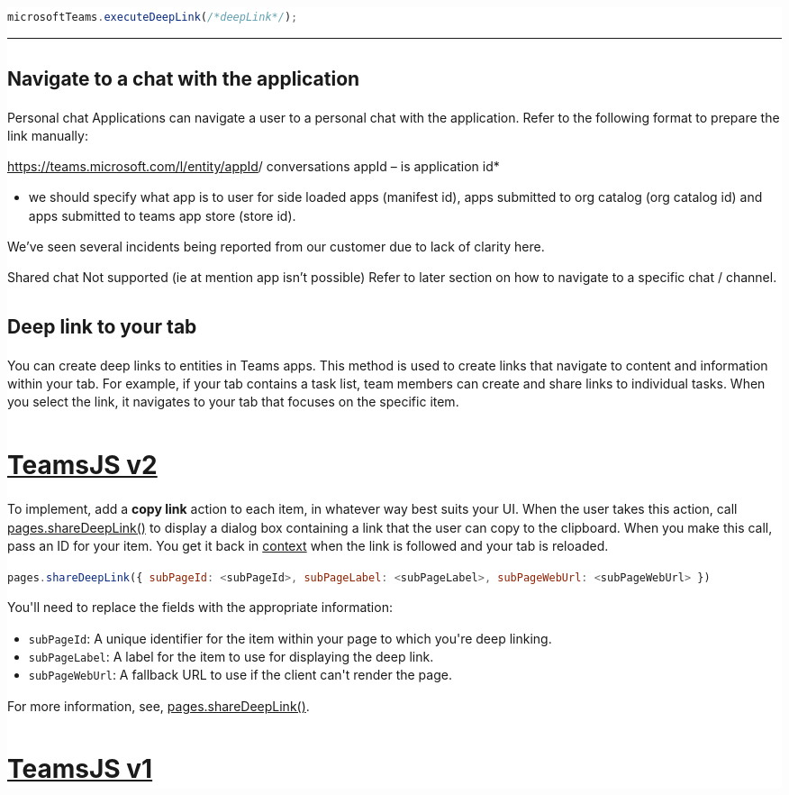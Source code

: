 ```javascript
microsoftTeams.executeDeepLink(/*deepLink*/);
```

---

## Navigate to a chat with the application

Personal chat
Applications can navigate a user to a personal chat with the application. Refer to the following format to prepare the link manually:

<https://teams.microsoft.com/l/entity/appId>/  conversations
appId – is application id*

* we should specify what app is to user for side loaded apps (manifest id), apps submitted to org catalog (org catalog id) and apps submitted to teams app store (store id).

We’ve seen several incidents being reported from our customer due to lack of clarity here.

Shared chat
Not supported (ie at mention app isn’t possible)
Refer to later section on how to navigate to a specific chat / channel.

## Deep link to your tab

You can create deep links to entities in Teams apps. This method is used to create links that navigate to content and information within your tab. For example, if your tab contains a task list, team members can create and share links to individual tasks. When you select the link, it navigates to your tab that focuses on the specific item.

# [TeamsJS v2](#tab/teamsjs-v2)

To implement, add a **copy link** action to each item, in whatever way best suits your UI. When the user takes this action, call [pages.shareDeepLink()](/javascript/api/@microsoft/teams-js/pages?view=msteams-client-js-latest#@microsoft-teams-js-pages-sharedeeplink&preserve-view=true) to display a dialog box containing a link that the user can copy to the clipboard. When you make this call, pass an ID for your item. You get it back in [context](~/tabs/how-to/access-teams-context.md) when the link is followed and your tab is reloaded.

```javascript
pages.shareDeepLink({ subPageId: <subPageId>, subPageLabel: <subPageLabel>, subPageWebUrl: <subPageWebUrl> })
```

You'll need to replace the fields with the appropriate information:

* `subPageId`: A unique identifier for the item within your page to which you're deep linking.
* `subPageLabel`: A label for the item to use for displaying the deep link.
* `subPageWebUrl`: A fallback URL to use if the client can't render the page.

For more information, see, [pages.shareDeepLink()](/javascript/api/@microsoft/teams-js/pages?view=msteams-client-js-latest#@microsoft-teams-js-pages-sharedeeplink&preserve-view=true).

# [TeamsJS v1](#tab/teamsjs-v1)
